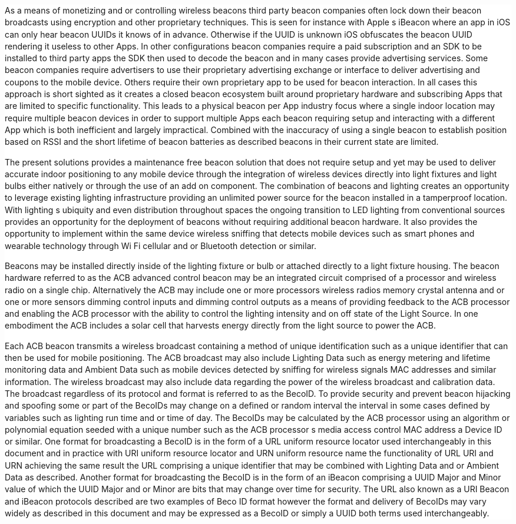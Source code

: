 As a means of monetizing and or controlling wireless beacons third party beacon companies often lock down their beacon broadcasts using encryption and other proprietary techniques. This is seen for instance with Apple s iBeacon where an app in iOS can only hear beacon UUIDs it knows of in advance. Otherwise if the UUID is unknown iOS obfuscates the beacon UUID rendering it useless to other Apps. In other configurations beacon companies require a paid subscription and an SDK to be installed to third party apps the SDK then used to decode the beacon and in many cases provide advertising services. Some beacon companies require advertisers to use their proprietary advertising exchange or interface to deliver advertising and coupons to the mobile device. Others require their own proprietary app to be used for beacon interaction. In all cases this approach is short sighted as it creates a closed beacon ecosystem built around proprietary hardware and subscribing Apps that are limited to specific functionality. This leads to a physical beacon per App industry focus where a single indoor location may require multiple beacon devices in order to support multiple Apps each beacon requiring setup and interacting with a different App which is both inefficient and largely impractical. Combined with the inaccuracy of using a single beacon to establish position based on RSSI and the short lifetime of beacon batteries as described beacons in their current state are limited.

The present solutions provides a maintenance free beacon solution that does not require setup and yet may be used to deliver accurate indoor positioning to any mobile device through the integration of wireless devices directly into light fixtures and light bulbs either natively or through the use of an add on component. The combination of beacons and lighting creates an opportunity to leverage existing lighting infrastructure providing an unlimited power source for the beacon installed in a tamperproof location. With lighting s ubiquity and even distribution throughout spaces the ongoing transition to LED lighting from conventional sources provides an opportunity for the deployment of beacons without requiring additional beacon hardware. It also provides the opportunity to implement within the same device wireless sniffing that detects mobile devices such as smart phones and wearable technology through Wi Fi cellular and or Bluetooth detection or similar.

Beacons may be installed directly inside of the lighting fixture or bulb or attached directly to a light fixture housing. The beacon hardware referred to as the ACB advanced control beacon may be an integrated circuit comprised of a processor and wireless radio on a single chip. Alternatively the ACB may include one or more processors wireless radios memory crystal antenna and or one or more sensors dimming control inputs and dimming control outputs as a means of providing feedback to the ACB processor and enabling the ACB processor with the ability to control the lighting intensity and on off state of the Light Source. In one embodiment the ACB includes a solar cell that harvests energy directly from the light source to power the ACB.

Each ACB beacon transmits a wireless broadcast containing a method of unique identification such as a unique identifier that can then be used for mobile positioning. The ACB broadcast may also include Lighting Data such as energy metering and lifetime monitoring data and Ambient Data such as mobile devices detected by sniffing for wireless signals MAC addresses and similar information. The wireless broadcast may also include data regarding the power of the wireless broadcast and calibration data. The broadcast regardless of its protocol and format is referred to as the BecoID. To provide security and prevent beacon hijacking and spoofing some or part of the BecoIDs may change on a defined or random interval the interval in some cases defined by variables such as lighting run time and or time of day. The BecoIDs may be calculated by the ACB processor using an algorithm or polynomial equation seeded with a unique number such as the ACB processor s media access control MAC address a Device ID or similar. One format for broadcasting a BecoID is in the form of a URL uniform resource locator used interchangeably in this document and in practice with URI uniform resource locator and URN uniform resource name the functionality of URL URI and URN achieving the same result the URL comprising a unique identifier that may be combined with Lighting Data and or Ambient Data as described. Another format for broadcasting the BecoID is in the form of an iBeacon comprising a UUID Major and Minor value of which the UUID Major and or Minor are bits that may change over time for security. The URL also known as a URI Beacon and iBeacon protocols described are two examples of Beco ID format however the format and delivery of BecoIDs may vary widely as described in this document and may be expressed as a BecoID or simply a UUID both terms used interchangeably.
